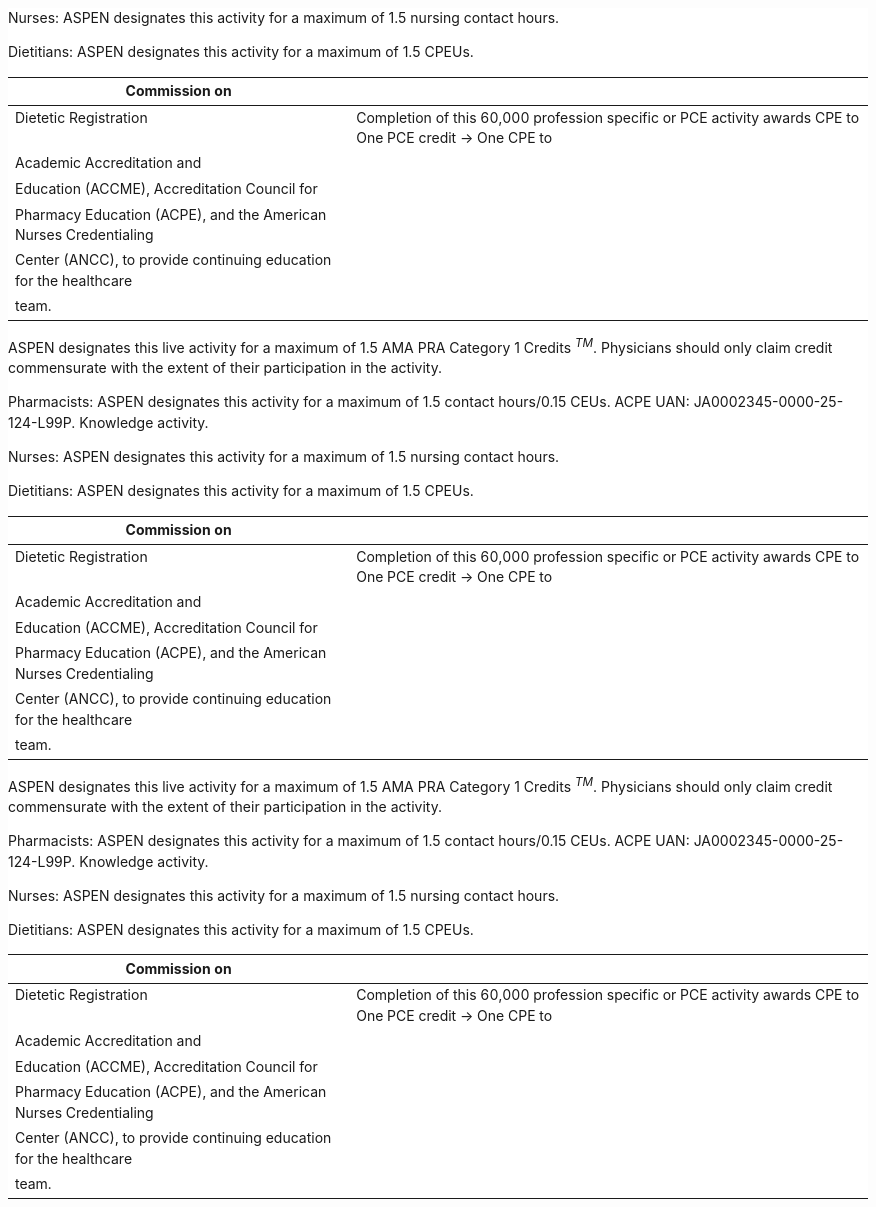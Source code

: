 Nurses: ASPEN designates this activity for a maximum of 1.5 nursing contact hours.

Dietitians: ASPEN designates this activity for a maximum of 1.5 CPEUs.

|  Commission on |   |
| --- | --- |
|  Dietetic Registration | Completion of this 60,000 profession specific or PCE activity awards CPE to One PCE credit $\rightarrow$ One CPE to  |
|  Academic Accreditation and |   |
|  Education (ACCME), Accreditation Council for |   |
|  Pharmacy Education (ACPE), and the American Nurses Credentialing |   |
|  Center (ANCC), to provide continuing education for the healthcare |   |
|  team. |   |

ASPEN designates this live activity for a maximum of 1.5 AMA PRA Category 1 Credits ${ }^{T M}$. Physicians should only claim credit commensurate with the extent of their participation in the activity.

Pharmacists: ASPEN designates this activity for a maximum of 1.5 contact hours/0.15 CEUs. ACPE UAN: JA0002345-0000-25-124-L99P. Knowledge activity.

Nurses: ASPEN designates this activity for a maximum of 1.5 nursing contact hours.

Dietitians: ASPEN designates this activity for a maximum of 1.5 CPEUs.

|  Commission on |   |
| --- | --- |
|  Dietetic Registration | Completion of this 60,000 profession specific or PCE activity awards CPE to One PCE credit $\rightarrow$ One CPE to  |
|  Academic Accreditation and |   |
|  Education (ACCME), Accreditation Council for |   |
|  Pharmacy Education (ACPE), and the American Nurses Credentialing |   |
|  Center (ANCC), to provide continuing education for the healthcare |   |
|  team. |   |

ASPEN designates this live activity for a maximum of 1.5 AMA PRA Category 1 Credits ${ }^{T M}$. Physicians should only claim credit commensurate with the extent of their participation in the activity.

Pharmacists: ASPEN designates this activity for a maximum of 1.5 contact hours/0.15 CEUs. ACPE UAN: JA0002345-0000-25-124-L99P. Knowledge activity.

Nurses: ASPEN designates this activity for a maximum of 1.5 nursing contact hours.

Dietitians: ASPEN designates this activity for a maximum of 1.5 CPEUs.

|  Commission on |   |
| --- | --- |
|  Dietetic Registration | Completion of this 60,000 profession specific or PCE activity awards CPE to One PCE credit $\rightarrow$ One CPE to  |
|  Academic Accreditation and |   |
|  Education (ACCME), Accreditation Council for |   |
|  Pharmacy Education (ACPE), and the American Nurses Credentialing |   |
|  Center (ANCC), to provide continuing education for the healthcare |   |
|  team. |   |
